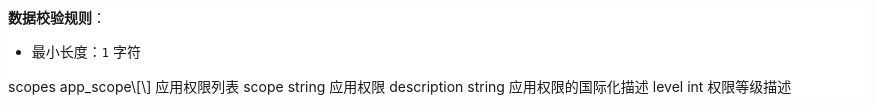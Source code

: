 **数据校验规则**：

- 最小长度：`1` 字符
	</md-dt-td>
</md-dt-tr>


<md-dt-tr level="2">
	<md-dt-td>
	scopes
	</md-dt-td>
	<md-dt-td>
	app_scope\[\]
	</md-dt-td>
	<md-dt-td>
	应用权限列表
	</md-dt-td>
</md-dt-tr>


<md-dt-tr level="3">
	<md-dt-td>
	scope
	</md-dt-td>
	<md-dt-td>
	string
	</md-dt-td>
	<md-dt-td>
	应用权限
	</md-dt-td>
</md-dt-tr>


<md-dt-tr level="3">
	<md-dt-td>
	description
	</md-dt-td>
	<md-dt-td>
	string
	</md-dt-td>
	<md-dt-td>
	应用权限的国际化描述
	</md-dt-td>
</md-dt-tr>


<md-dt-tr level="3">
	<md-dt-td>
	level
	</md-dt-td>
	<md-dt-td>
	int
	</md-dt-td>
	<md-dt-td>
	权限等级描述

